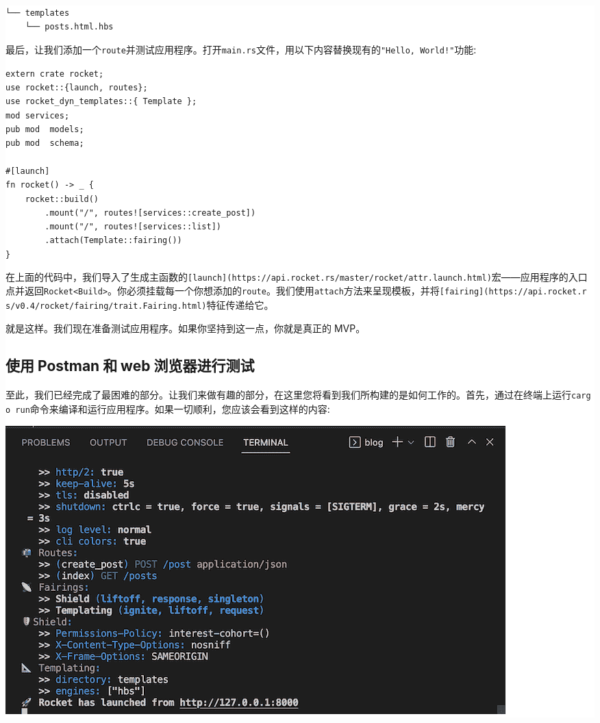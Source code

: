 ```
└── templates
    └── posts.html.hbs

```

最后，让我们添加一个`route`并测试应用程序。打开`main.rs`文件，用以下内容替换现有的`"Hello, World!"`功能:

```
extern crate rocket;
use rocket::{launch, routes};
use rocket_dyn_templates::{ Template };
mod services;
pub mod  models;
pub mod  schema;

#[launch]
fn rocket() -> _ {
    rocket::build()
        .mount("/", routes![services::create_post])
        .mount("/", routes![services::list])
        .attach(Template::fairing())
}

```

在上面的代码中，我们导入了生成主函数的`[launch](https://api.rocket.rs/master/rocket/attr.launch.html)`宏——应用程序的入口点并返回`Rocket<Build>`。你必须挂载每一个你想添加的`route`。我们使用`attach`方法来呈现模板，并将`[fairing](https://api.rocket.rs/v0.4/rocket/fairing/trait.Fairing.html)`特征传递给它。

就是这样。我们现在准备测试应用程序。如果你坚持到这一点，你就是真正的 MVP。

## 使用 Postman 和 web 浏览器进行测试

至此，我们已经完成了最困难的部分。让我们来做有趣的部分，在这里您将看到我们所构建的是如何工作的。首先，通过在终端上运行`cargo run`命令来编译和运行应用程序。如果一切顺利，您应该会看到这样的内容:

![Rust, Rocket, and Diesel Running](img/c7458149a1d2011ea253712d728eca79.png)
